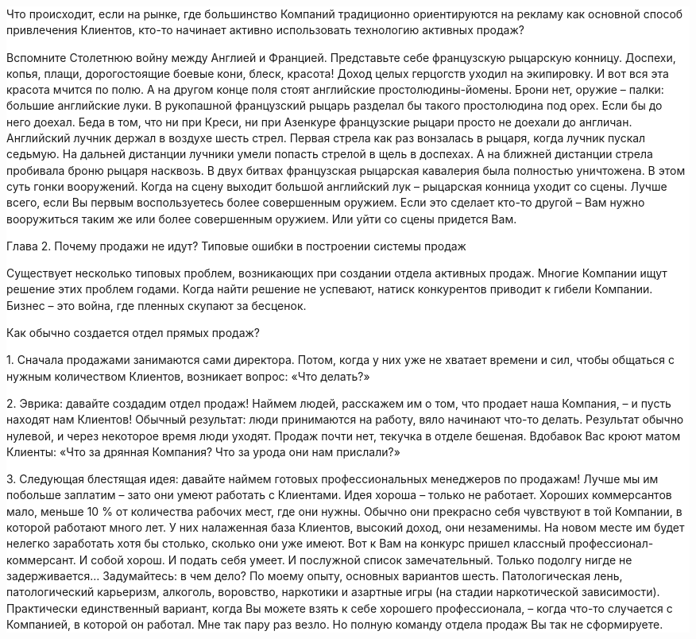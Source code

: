 Что происходит, если на рынке, где большинство Компаний традиционно
ориентируются на рекламу как основной способ привлечения Клиентов,
кто-то начинает активно использовать технологию активных продаж?

Вспомните Столетнюю войну между Англией и Францией. Представьте себе
французскую рыцарскую конницу. Доспехи, копья, плащи, дорогостоящие
боевые кони, блеск, красота! Доход целых герцогств уходил на экипировку.
И вот вся эта красота мчится по полю. А на другом конце поля стоят
английские простолюдины-йомены. Брони нет, оружие – палки: большие
английские луки. В рукопашной французский рыцарь разделал бы такого
простолюдина под орех. Если бы до него доехал. Беда в том, что ни при
Креси, ни при Азенкуре французские рыцари просто не доехали до англичан.
Английский лучник держал в воздухе шесть стрел. Первая стрела как раз
вонзалась в рыцаря, когда лучник пускал седьмую. На дальней дистанции
лучники умели попасть стрелой в щель в доспехах. А на ближней дистанции
стрела пробивала броню рыцаря насквозь. В двух битвах французская
рыцарская кавалерия была полностью уничтожена. В этом суть гонки
вооружений. Когда на сцену выходит большой английский лук – рыцарская
конница уходит со сцены. Лучше всего, если Вы первым воспользуетесь
более совершенным оружием. Если это сделает кто-то другой – Вам нужно
вооружиться таким же или более совершенным оружием. Или уйти со сцены
придется Вам.

Глава 2. Почему продажи не идут? Типовые ошибки в построении системы
продаж

Существует несколько типовых проблем, возникающих при создании отдела
активных продаж. Многие Компании ищут решение этих проблем годами. Когда
найти решение не успевают, натиск конкурентов приводит к гибели
Компании. Бизнес – это война, где пленных скупают за бесценок.

Как обычно создается отдел прямых продаж?

1. Сначала продажами занимаются сами директора. Потом, когда у них уже
не хватает времени и сил, чтобы общаться с нужным количеством Клиентов,
возникает вопрос: «Что делать?»

2. Эврика: давайте создадим отдел продаж! Наймем людей, расскажем им о
том, что продает наша Компания, – и пусть находят нам Клиентов! Обычный
результат: люди принимаются на работу, вяло начинают что-то делать.
Результат обычно нулевой, и через некоторое время люди уходят. Продаж
почти нет, текучка в отделе бешеная. Вдобавок Вас кроют матом Клиенты:
«Что за дрянная Компания? Что за урода они нам прислали?»

3. Следующая блестящая идея: давайте наймем готовых профессиональных
менеджеров по продажам! Лучше мы им побольше заплатим – зато они умеют
работать с Клиентами. Идея хороша – только не работает. Хороших
коммерсантов мало, меньше 10 % от количества рабочих мест, где они
нужны. Обычно они прекрасно себя чувствуют в той Компании, в которой
работают много лет. У них налаженная база Клиентов, высокий доход, они
незаменимы. На новом месте им будет нелегко заработать хотя бы столько,
сколько они уже имеют. Вот к Вам на конкурс пришел классный
профессионал-коммерсант. И собой хорош. И подать себя умеет. И послужной
список замечательный. Только подолгу нигде не задерживается…
Задумайтесь: в чем дело? По моему опыту, основных вариантов шесть.
Патологическая лень, патологический карьеризм, алкоголь, воровство,
наркотики и азартные игры (на стадии наркотической зависимости).
Практически единственный вариант, когда Вы можете взять к себе хорошего
профессионала, – когда что-то случается с Компанией, в которой он
работал. Мне так пару раз везло. Но полную команду отдела продаж Вы так
не сформируете.
